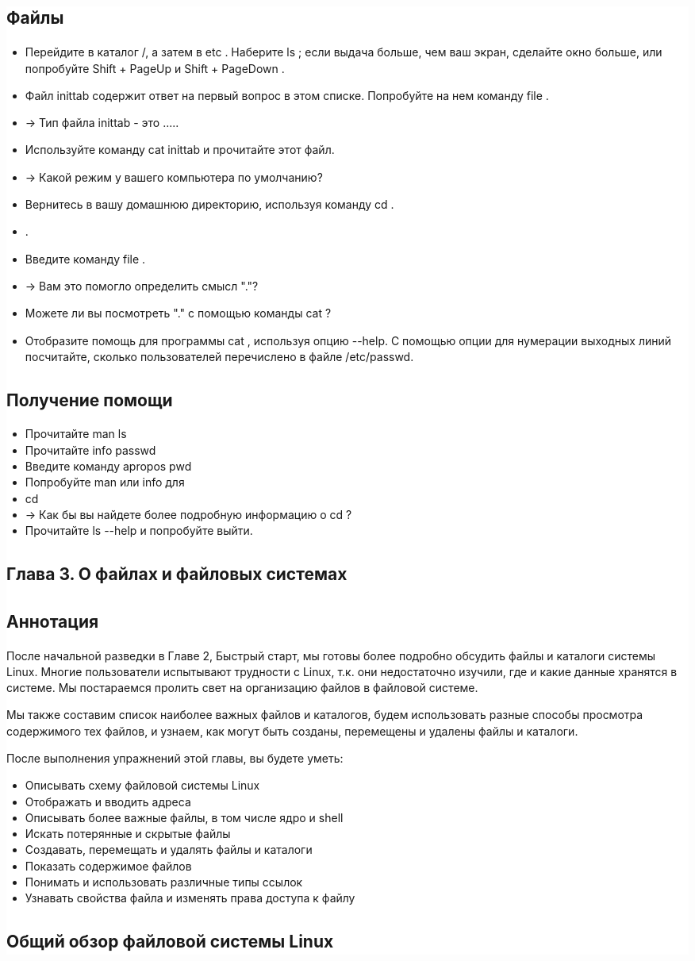 ## Файлы

- Перейдите в каталог /, а затем в etc . Наберите ls ; если выдача больше, чем ваш экран, сделайте окно больше, или попробуйте Shift + PageUp и Shift + PageDown .
- Файл inittab содержит ответ на первый вопрос в этом списке. Попробуйте на нем команду file .
- -&gt; Тип файла inittab - это .....
- Используйте команду cat inittab и прочитайте этот файл.
- -&gt; Какой режим у вашего компьютера по умолчанию?
- Вернитесь в вашу домашнюю директорию, используя команду cd .
- .

- Введите команду file .
- -&gt; Вам это помогло определить смысл "."?
- Можете ли вы посмотреть "." с помощью команды cat ?
- Отобразите помощь для программы cat , используя опцию --help. С помощью опции для нумерации выходных линий посчитайте, сколько пользователей перечислено в файле /etc/passwd.

## Получение помощи

- Прочитайте man ls
- Прочитайте info passwd
- Введите команду apropos pwd
- Попробуйте man или info для
- cd
- -&gt; Как бы вы найдете более подробную информацию о cd ?
- Прочитайте ls --help и попробуйте выйти.

## Глава 3. О файлах и файловых системах

## Аннотация

После начальной разведки в Главе 2, Быстрый старт, мы готовы более подробно обсудить файлы и каталоги системы Linux. Многие пользователи испытывают трудности с Linux, т.к. они недостаточно изучили, где и какие данные хранятся в системе. Мы постараемся пролить свет на организацию файлов в файловой системе.

Мы также составим список наиболее важных файлов и каталогов, будем использовать разные способы просмотра содержимого тех файлов, и узнаем, как могут быть созданы, перемещены и удалены файлы и каталоги.

После выполнения упражнений этой главы, вы будете уметь:

- Описывать схему файловой системы Linux
- Отображать и вводить адреса
- Описывать более важные файлы, в том числе ядро и shell
- Искать потерянные и скрытые файлы
- Создавать, перемещать и удалять файлы и каталоги
- Показать содержимое файлов
- Понимать и использовать различные типы ссылок
- Узнавать свойства файла и изменять права доступа к файлу

## Общий обзор файловой системы Linux
